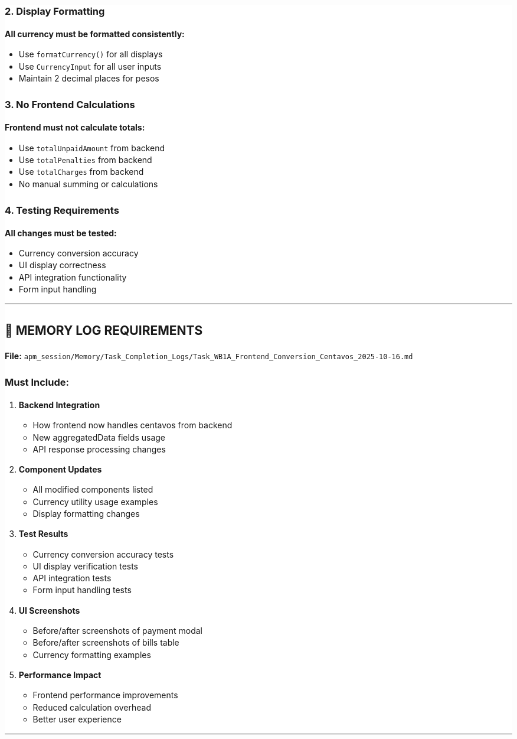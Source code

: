 ### **2. Display Formatting**
**All currency must be formatted consistently:**
- Use `formatCurrency()` for all displays
- Use `CurrencyInput` for all user inputs
- Maintain 2 decimal places for pesos

### **3. No Frontend Calculations**
**Frontend must not calculate totals:**
- Use `totalUnpaidAmount` from backend
- Use `totalPenalties` from backend
- Use `totalCharges` from backend
- No manual summing or calculations

### **4. Testing Requirements**
**All changes must be tested:**
- Currency conversion accuracy
- UI display correctness
- API integration functionality
- Form input handling

---

## 📝 MEMORY LOG REQUIREMENTS

**File:** `apm_session/Memory/Task_Completion_Logs/Task_WB1A_Frontend_Conversion_Centavos_2025-10-16.md`

### **Must Include:**

1. **Backend Integration**
   - How frontend now handles centavos from backend
   - New aggregatedData fields usage
   - API response processing changes

2. **Component Updates**
   - All modified components listed
   - Currency utility usage examples
   - Display formatting changes

3. **Test Results**
   - Currency conversion accuracy tests
   - UI display verification tests
   - API integration tests
   - Form input handling tests

4. **UI Screenshots**
   - Before/after screenshots of payment modal
   - Before/after screenshots of bills table
   - Currency formatting examples

5. **Performance Impact**
   - Frontend performance improvements
   - Reduced calculation overhead
   - Better user experience

---
